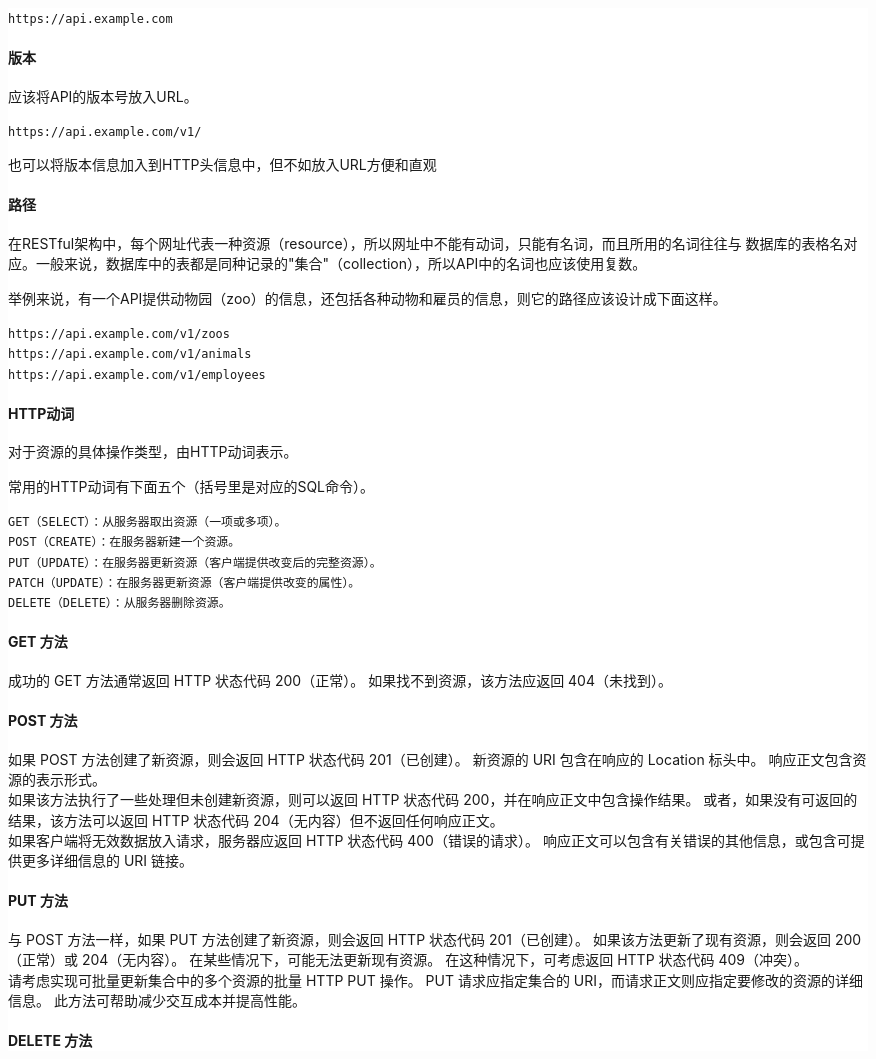 ````
https://api.example.com
````

#### 版本

应该将API的版本号放入URL。

````
https://api.example.com/v1/
````

也可以将版本信息加入到HTTP头信息中，但不如放入URL方便和直观

#### 路径

在RESTful架构中，每个网址代表一种资源（resource），所以网址中不能有动词，只能有名词，而且所用的名词往往与
数据库的表格名对应。一般来说，数据库中的表都是同种记录的"集合"（collection），所以API中的名词也应该使用复数。

举例来说，有一个API提供动物园（zoo）的信息，还包括各种动物和雇员的信息，则它的路径应该设计成下面这样。

````
https://api.example.com/v1/zoos
https://api.example.com/v1/animals
https://api.example.com/v1/employees
````

#### HTTP动词

对于资源的具体操作类型，由HTTP动词表示。  

常用的HTTP动词有下面五个（括号里是对应的SQL命令）。   

````
GET（SELECT）：从服务器取出资源（一项或多项）。
POST（CREATE）：在服务器新建一个资源。
PUT（UPDATE）：在服务器更新资源（客户端提供改变后的完整资源）。
PATCH（UPDATE）：在服务器更新资源（客户端提供改变的属性）。
DELETE（DELETE）：从服务器删除资源。
````  
#### GET 方法

成功的 GET 方法通常返回 HTTP 状态代码 200（正常）。 如果找不到资源，该方法应返回 404（未找到）。

#### POST 方法

如果 POST 方法创建了新资源，则会返回 HTTP 状态代码 201（已创建）。 新资源的 URI 包含在响应的 Location 标头中。 响应正文包含资源的表示形式。  
如果该方法执行了一些处理但未创建新资源，则可以返回 HTTP 状态代码 200，并在响应正文中包含操作结果。 或者，如果没有可返回的结果，该方法可以返回 HTTP 状态代码 204（无内容）但不返回任何响应正文。  
如果客户端将无效数据放入请求，服务器应返回 HTTP 状态代码 400（错误的请求）。 响应正文可以包含有关错误的其他信息，或包含可提供更多详细信息的 URI 链接。  

#### PUT 方法

与 POST 方法一样，如果 PUT 方法创建了新资源，则会返回 HTTP 状态代码 201（已创建）。 如果该方法更新了现有资源，则会返回 200（正常）或 204（无内容）。 在某些情况下，可能无法更新现有资源。 在这种情况下，可考虑返回 HTTP 状态代码 409（冲突）。  
请考虑实现可批量更新集合中的多个资源的批量 HTTP PUT 操作。 PUT 请求应指定集合的 URI，而请求正文则应指定要修改的资源的详细信息。 此方法可帮助减少交互成本并提高性能。

#### DELETE 方法
